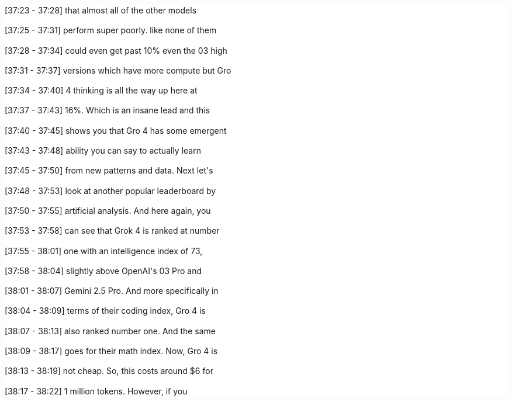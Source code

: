 [37:23 - 37:28]
that almost all of the other models

[37:25 - 37:31]
perform super poorly. like none of them

[37:28 - 37:34]
could even get past 10% even the 03 high

[37:31 - 37:37]
versions which have more compute but Gro

[37:34 - 37:40]
4 thinking is all the way up here at

[37:37 - 37:43]
16%. Which is an insane lead and this

[37:40 - 37:45]
shows you that Gro 4 has some emergent

[37:43 - 37:48]
ability you can say to actually learn

[37:45 - 37:50]
from new patterns and data. Next let's

[37:48 - 37:53]
look at another popular leaderboard by

[37:50 - 37:55]
artificial analysis. And here again, you

[37:53 - 37:58]
can see that Grok 4 is ranked at number

[37:55 - 38:01]
one with an intelligence index of 73,

[37:58 - 38:04]
slightly above OpenAI's 03 Pro and

[38:01 - 38:07]
Gemini 2.5 Pro. And more specifically in

[38:04 - 38:09]
terms of their coding index, Gro 4 is

[38:07 - 38:13]
also ranked number one. And the same

[38:09 - 38:17]
goes for their math index. Now, Gro 4 is

[38:13 - 38:19]
not cheap. So, this costs around $6 for

[38:17 - 38:22]
1 million tokens. However, if you
